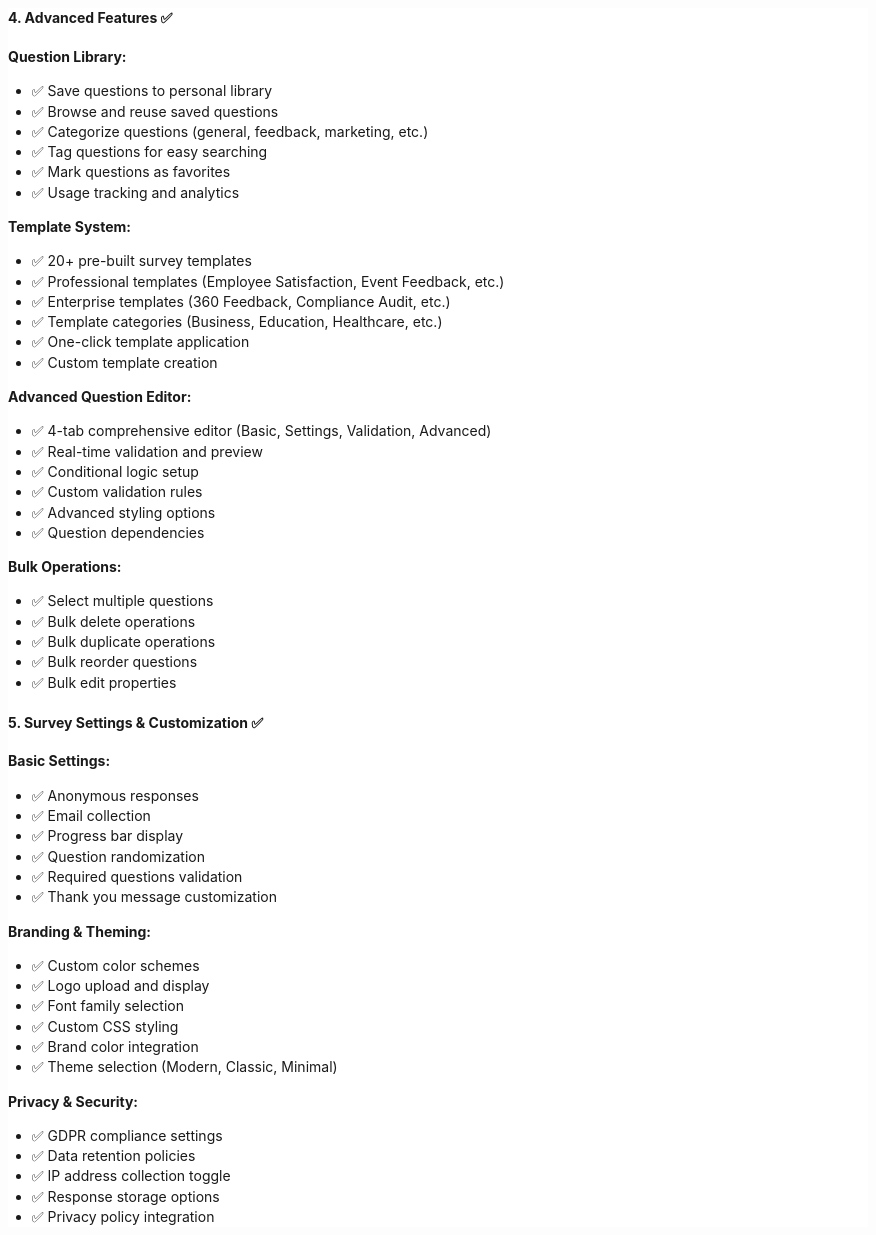 #### **4. Advanced Features** ✅

**Question Library:**
- ✅ Save questions to personal library
- ✅ Browse and reuse saved questions
- ✅ Categorize questions (general, feedback, marketing, etc.)
- ✅ Tag questions for easy searching
- ✅ Mark questions as favorites
- ✅ Usage tracking and analytics

**Template System:**
- ✅ 20+ pre-built survey templates
- ✅ Professional templates (Employee Satisfaction, Event Feedback, etc.)
- ✅ Enterprise templates (360 Feedback, Compliance Audit, etc.)
- ✅ Template categories (Business, Education, Healthcare, etc.)
- ✅ One-click template application
- ✅ Custom template creation

**Advanced Question Editor:**
- ✅ 4-tab comprehensive editor (Basic, Settings, Validation, Advanced)
- ✅ Real-time validation and preview
- ✅ Conditional logic setup
- ✅ Custom validation rules
- ✅ Advanced styling options
- ✅ Question dependencies

**Bulk Operations:**
- ✅ Select multiple questions
- ✅ Bulk delete operations
- ✅ Bulk duplicate operations
- ✅ Bulk reorder questions
- ✅ Bulk edit properties

#### **5. Survey Settings & Customization** ✅

**Basic Settings:**
- ✅ Anonymous responses
- ✅ Email collection
- ✅ Progress bar display
- ✅ Question randomization
- ✅ Required questions validation
- ✅ Thank you message customization

**Branding & Theming:**
- ✅ Custom color schemes
- ✅ Logo upload and display
- ✅ Font family selection
- ✅ Custom CSS styling
- ✅ Brand color integration
- ✅ Theme selection (Modern, Classic, Minimal)

**Privacy & Security:**
- ✅ GDPR compliance settings
- ✅ Data retention policies
- ✅ IP address collection toggle
- ✅ Response storage options
- ✅ Privacy policy integration
